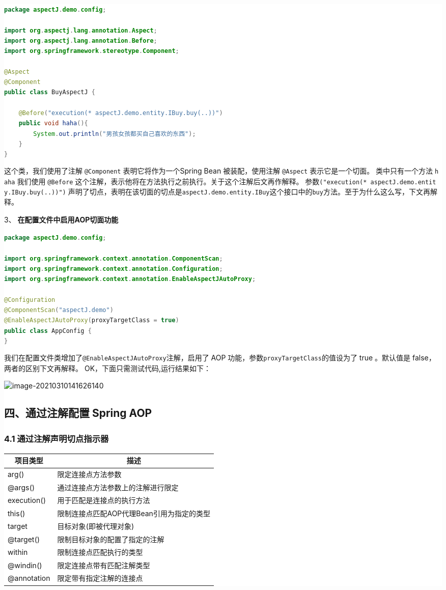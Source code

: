 ```java
package aspectJ.demo.config;

import org.aspectj.lang.annotation.Aspect;
import org.aspectj.lang.annotation.Before;
import org.springframework.stereotype.Component;

@Aspect
@Component
public class BuyAspectJ {

    @Before("execution(* aspectJ.demo.entity.IBuy.buy(..))")
    public void haha(){
        System.out.println("男孩女孩都买自己喜欢的东西");
    }
}
```

这个类，我们使用了注解 `@Component` 表明它将作为一个Spring Bean 被装配，使用注解 `@Aspect` 表示它是一个切面。
类中只有一个方法 `haha` 我们使用 `@Before` 这个注解，表示他将在方法执行之前执行。关于这个注解后文再作解释。
参数`("execution(* aspectJ.demo.entity.IBuy.buy(..))")` 声明了切点，表明在该切面的切点是`aspectJ.demo.entity.IBuy`这个接口中的`buy`方法。至于为什么这么写，下文再解释。

3、 **在配置文件中启用AOP切面功能**

```java
package aspectJ.demo.config;

import org.springframework.context.annotation.ComponentScan;
import org.springframework.context.annotation.Configuration;
import org.springframework.context.annotation.EnableAspectJAutoProxy;

@Configuration
@ComponentScan("aspectJ.demo")
@EnableAspectJAutoProxy(proxyTargetClass = true)
public class AppConfig {
}
```

我们在配置文件类增加了`@EnableAspectJAutoProxy`注解，启用了 AOP 功能，参数`proxyTargetClass`的值设为了 true 。默认值是 false，两者的区别下文再解释。
OK，下面只需测试代码,运行结果如下：

![image-20210310141626140](C:\Users\wys1557\AppData\Roaming\Typora\typora-user-images\image-20210310141626140.png)

## 四、通过注解配置 Spring AOP

### 4.1 通过注解声明切点指示器

<div class="table-box"><table><thead><tr><th>项目类型</th><th>描述</th></tr></thead><tbody><tr><td>arg()</td><td>限定连接点方法参数</td></tr><tr><td>@args()</td><td>通过连接点方法参数上的注解进行限定</td></tr><tr><td>execution()</td><td>用于匹配是连接点的执行方法</td></tr><tr><td>this()</td><td>限制连接点匹配AOP代理Bean引用为指定的类型</td></tr><tr><td>target</td><td>目标对象(即被代理对象)</td></tr><tr><td>@target()</td><td>限制目标对象的配置了指定的注解</td></tr><tr><td>within</td><td>限制连接点匹配执行的类型</td></tr><tr><td>@windin()</td><td>限定连接点带有匹配注解类型</td></tr><tr><td>@annotation</td><td>限定带有指定注解的连接点</td></tr></tbody></table></div>
